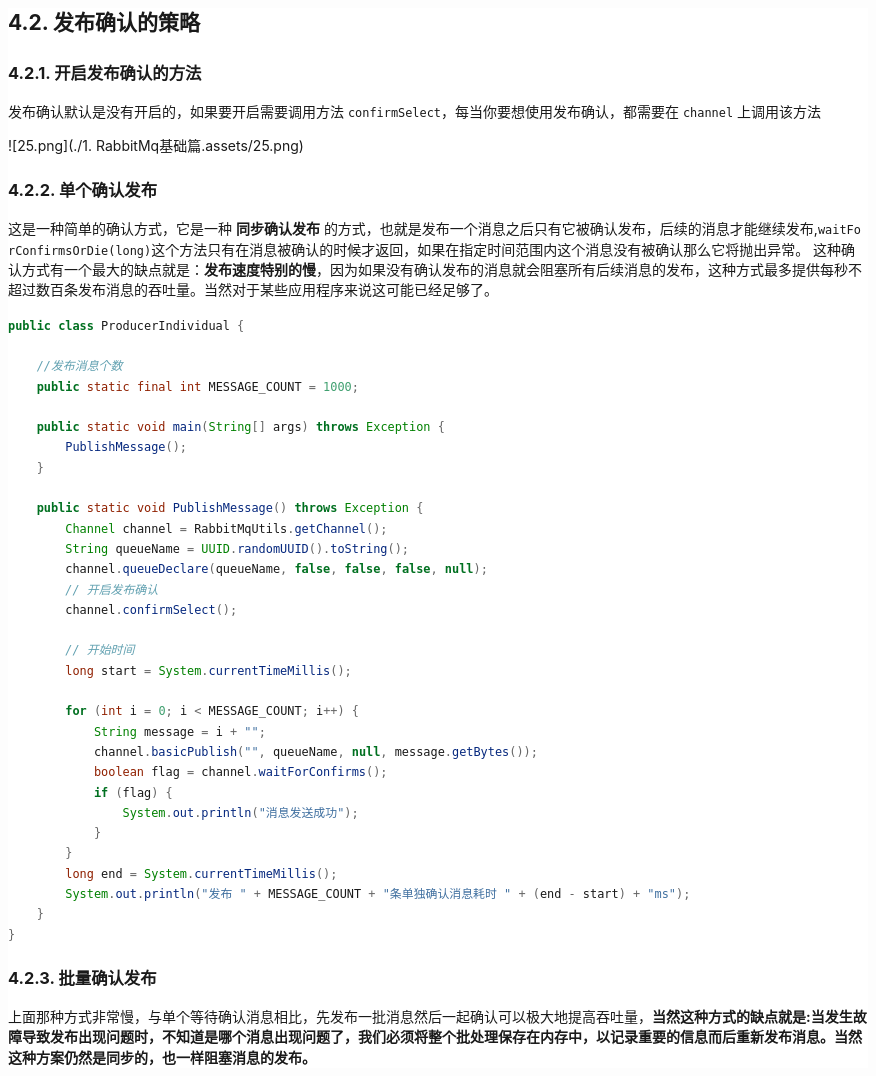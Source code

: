 ## 4.2. 发布确认的策略
### 4.2.1. 开启发布确认的方法
发布确认默认是没有开启的，如果要开启需要调用方法 `confirmSelect`，每当你要想使用发布确认，都需要在 `channel` 上调用该方法

![25.png](./1. RabbitMq基础篇.assets/25.png)
### 4.2.2. 单个确认发布
这是一种简单的确认方式，它是一种 **同步确认发布** 的方式，也就是发布一个消息之后只有它被确认发布，后续的消息才能继续发布,`waitForConfirmsOrDie(long)`这个方法只有在消息被确认的时候才返回，如果在指定时间范围内这个消息没有被确认那么它将抛出异常。
这种确认方式有一个最大的缺点就是：**发布速度特别的慢**，因为如果没有确认发布的消息就会阻塞所有后续消息的发布，这种方式最多提供每秒不超过数百条发布消息的吞吐量。当然对于某些应用程序来说这可能已经足够了。

```java
public class ProducerIndividual {

    //发布消息个数
    public static final int MESSAGE_COUNT = 1000;

    public static void main(String[] args) throws Exception {
        PublishMessage();
    }

    public static void PublishMessage() throws Exception {
        Channel channel = RabbitMqUtils.getChannel();
        String queueName = UUID.randomUUID().toString();
        channel.queueDeclare(queueName, false, false, false, null);
        // 开启发布确认
        channel.confirmSelect();

        // 开始时间
        long start = System.currentTimeMillis();

        for (int i = 0; i < MESSAGE_COUNT; i++) {
            String message = i + "";
            channel.basicPublish("", queueName, null, message.getBytes());
            boolean flag = channel.waitForConfirms();
            if (flag) {
                System.out.println("消息发送成功");
            }
        }
        long end = System.currentTimeMillis();
        System.out.println("发布 " + MESSAGE_COUNT + "条单独确认消息耗时 " + (end - start) + "ms");
    }
}
```

### 4.2.3. 批量确认发布 
上面那种方式非常慢，与单个等待确认消息相比，先发布一批消息然后一起确认可以极大地提高吞吐量，**当然这种方式的缺点就是:当发生故障导致发布出现问题时，不知道是哪个消息出现问题了，我们必须将整个批处理保存在内存中，以记录重要的信息而后重新发布消息。当然这种方案仍然是同步的，也一样阻塞消息的发布。**
